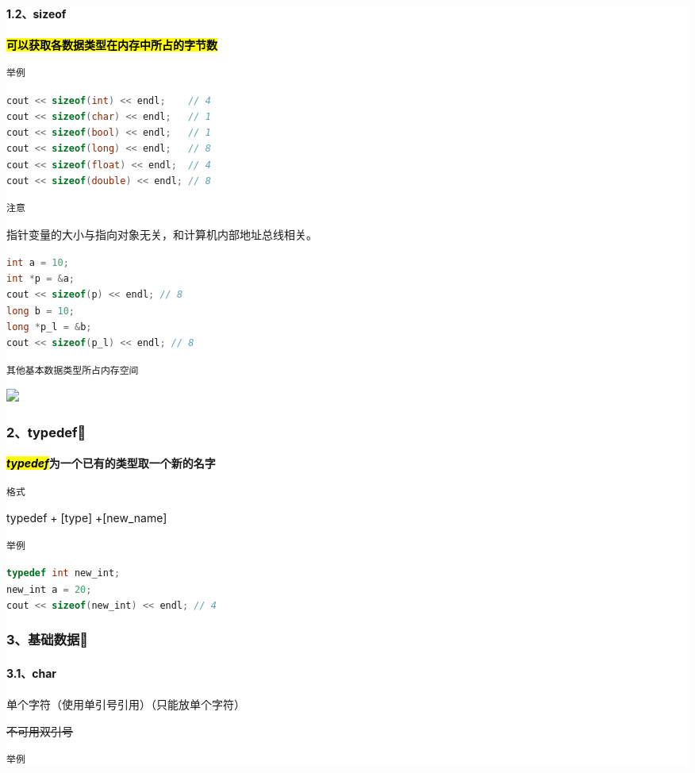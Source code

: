 #### 1.2、sizeof

<mark>**可以获取各数据类型在内存中所占的字节数**</mark>

`举例`

```cpp
cout << sizeof(int) << endl;    // 4
cout << sizeof(char) << endl;   // 1
cout << sizeof(bool) << endl;   // 1
cout << sizeof(long) << endl;   // 8
cout << sizeof(float) << endl;  // 4
cout << sizeof(double) << endl; // 8
```

`注意`

指针变量的大小与指向对象无关，和计算机内部地址总线相关。

```cpp
int a = 10;
int *p = &a;
cout << sizeof(p) << endl; // 8
long b = 10;
long *p_l = &b;
cout << sizeof(p_l) << endl; // 8
```

`其他基本数据类型所占内存空间`

![](https://s1.ax1x.com/2022/10/25/xRoMAH.png)

### 2、typedef<a id="1.2">💚</a>

**<mark>*typedef*</mark>为一个已有的类型取一个新的名字**

`格式`

typedef + [type] +[new_name]

`举例`

```cpp
typedef int new_int;
new_int a = 20;
cout << sizeof(new_int) << endl; // 4
```

### 3、基础数据<a id="1.3">💚</a>

#### 3.1、char

单个字符（使用单引号引用）（只能放单个字符）

~~不可用双引号~~

`举例`
